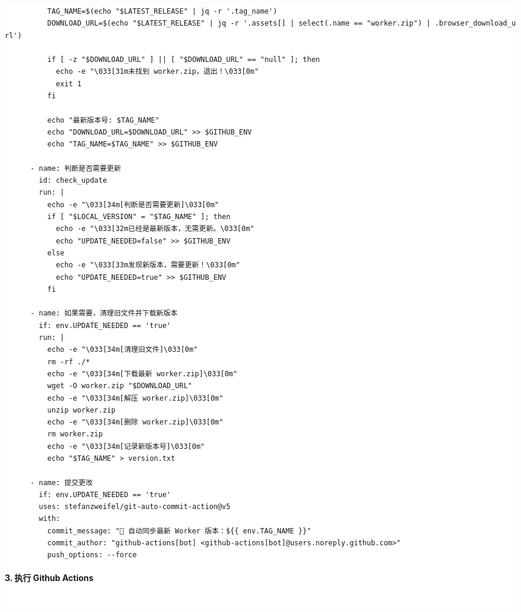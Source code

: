 ```
          TAG_NAME=$(echo "$LATEST_RELEASE" | jq -r '.tag_name')
          DOWNLOAD_URL=$(echo "$LATEST_RELEASE" | jq -r '.assets[] | select(.name == "worker.zip") | .browser_download_url')

          if [ -z "$DOWNLOAD_URL" ] || [ "$DOWNLOAD_URL" == "null" ]; then
            echo -e "\033[31m未找到 worker.zip，退出！\033[0m"
            exit 1
          fi

          echo "最新版本号: $TAG_NAME"
          echo "DOWNLOAD_URL=$DOWNLOAD_URL" >> $GITHUB_ENV
          echo "TAG_NAME=$TAG_NAME" >> $GITHUB_ENV

      - name: 判断是否需要更新
        id: check_update
        run: |
          echo -e "\033[34m[判断是否需要更新]\033[0m"
          if [ "$LOCAL_VERSION" = "$TAG_NAME" ]; then
            echo -e "\033[32m已经是最新版本，无需更新。\033[0m"
            echo "UPDATE_NEEDED=false" >> $GITHUB_ENV
          else
            echo -e "\033[33m发现新版本，需要更新！\033[0m"
            echo "UPDATE_NEEDED=true" >> $GITHUB_ENV
          fi

      - name: 如果需要，清理旧文件并下载新版本
        if: env.UPDATE_NEEDED == 'true'
        run: |
          echo -e "\033[34m[清理旧文件]\033[0m"
          rm -rf ./*
          echo -e "\033[34m[下载最新 worker.zip]\033[0m"
          wget -O worker.zip "$DOWNLOAD_URL"
          echo -e "\033[34m[解压 worker.zip]\033[0m"
          unzip worker.zip
          echo -e "\033[34m[删除 worker.zip]\033[0m"
          rm worker.zip
          echo -e "\033[34m[记录新版本号]\033[0m"
          echo "$TAG_NAME" > version.txt

      - name: 提交更改
        if: env.UPDATE_NEEDED == 'true'
        uses: stefanzweifel/git-auto-commit-action@v5
        with:
          commit_message: "🔄 自动同步最新 Worker 版本：${{ env.TAG_NAME }}"
          commit_author: "github-actions[bot] <github-actions[bot]@users.noreply.github.com>"
          push_options: --force
```

#### 3. 执行 Github Actions

[![image-20250424225426428](data:image/gif;base64,R0lGODlhAQABAIAAAAAAAP///yH5BAEAAAAALAAAAAABAAEAAAIBRAA7)](https://img.hansvlss.top/BPB/image-20250424225426428.png)


[2606:4700:103::2]: 443
[2606:4700:103::2]: 500
[2606:4700:103::2]: 1701
[2606:4700:103::2]: 4500
[2606:4700:103::2]: 4443
[2606:4700:103::2]: 8443
[2606:4700:103::2]: 8095